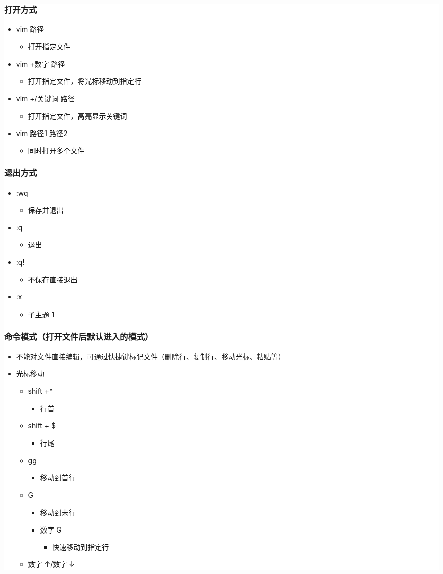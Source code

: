 ### 打开方式

- vim 路径

	- 打开指定文件

- vim +数字 路径

	- 打开指定文件，将光标移动到指定行

- vim +/关键词 路径

	- 打开指定文件，高亮显示关键词

- vim 路径1 路径2

	- 同时打开多个文件

### 退出方式

- :wq

	- 保存并退出

- :q

	- 退出

- :q!

	- 不保存直接退出

- :x

	- 子主题 1

### 命令模式（打开文件后默认进入的模式）

- 不能对文件直接编辑，可通过快捷键标记文件（删除行、复制行、移动光标、粘贴等）
- 光标移动

	- shift +^

		- 行首

	- shift + $

		- 行尾

	- gg

		- 移动到首行

	- G

		- 移动到末行
		- 数字 G

			- 快速移动到指定行

	- 数字 ↑/数字 ↓ 
